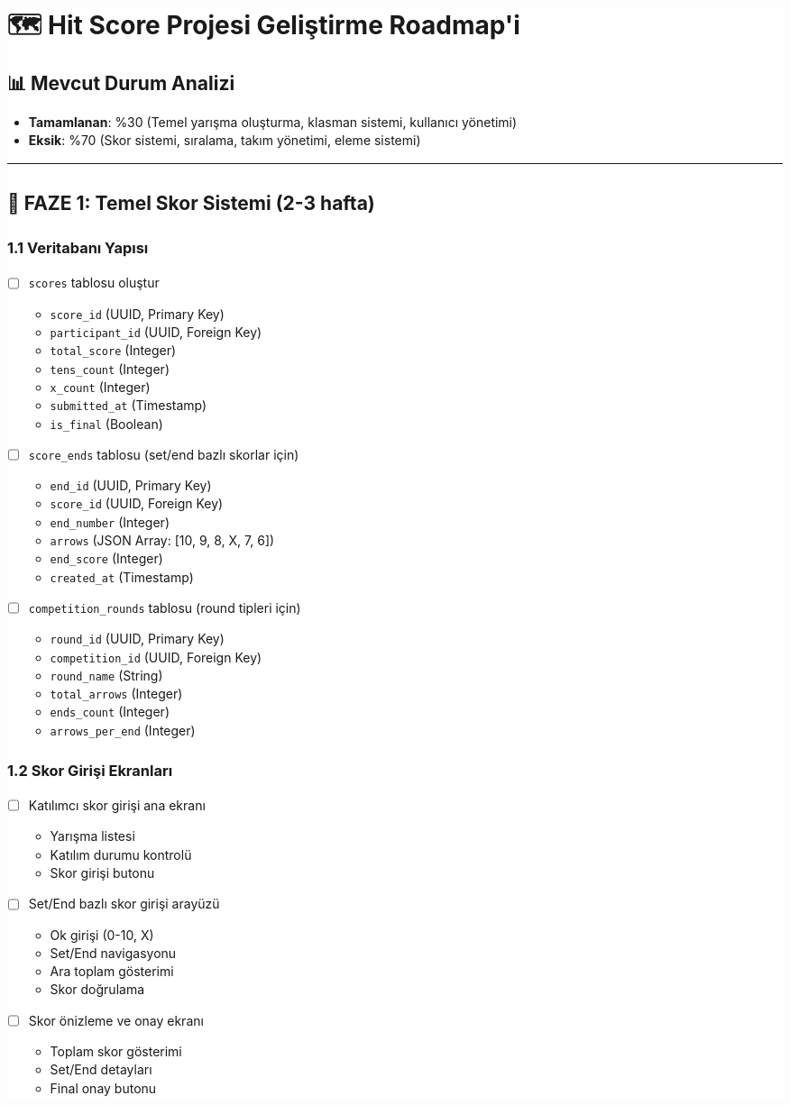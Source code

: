 # 🗺️ Hit Score Projesi Geliştirme Roadmap'i

## 📊 Mevcut Durum Analizi
- **Tamamlanan**: %30 (Temel yarışma oluşturma, klasman sistemi, kullanıcı yönetimi)
- **Eksik**: %70 (Skor sistemi, sıralama, takım yönetimi, eleme sistemi)

---

## 🎯 **FAZE 1: Temel Skor Sistemi (2-3 hafta)**

### 1.1 Veritabanı Yapısı
- [ ] `scores` tablosu oluştur
  - `score_id` (UUID, Primary Key)
  - `participant_id` (UUID, Foreign Key)
  - `total_score` (Integer)
  - `tens_count` (Integer)
  - `x_count` (Integer)
  - `submitted_at` (Timestamp)
  - `is_final` (Boolean)

- [ ] `score_ends` tablosu (set/end bazlı skorlar için)
  - `end_id` (UUID, Primary Key)
  - `score_id` (UUID, Foreign Key)
  - `end_number` (Integer)
  - `arrows` (JSON Array: [10, 9, 8, X, 7, 6])
  - `end_score` (Integer)
  - `created_at` (Timestamp)

- [ ] `competition_rounds` tablosu (round tipleri için)
  - `round_id` (UUID, Primary Key)
  - `competition_id` (UUID, Foreign Key)
  - `round_name` (String)
  - `total_arrows` (Integer)
  - `ends_count` (Integer)
  - `arrows_per_end` (Integer)

### 1.2 Skor Girişi Ekranları
- [ ] Katılımcı skor girişi ana ekranı
  - Yarışma listesi
  - Katılım durumu kontrolü
  - Skor girişi butonu

- [ ] Set/End bazlı skor girişi arayüzü
  - Ok girişi (0-10, X)
  - Set/End navigasyonu
  - Ara toplam gösterimi
  - Skor doğrulama

- [ ] Skor önizleme ve onay ekranı
  - Toplam skor gösterimi
  - Set/End detayları
  - Final onay butonu

